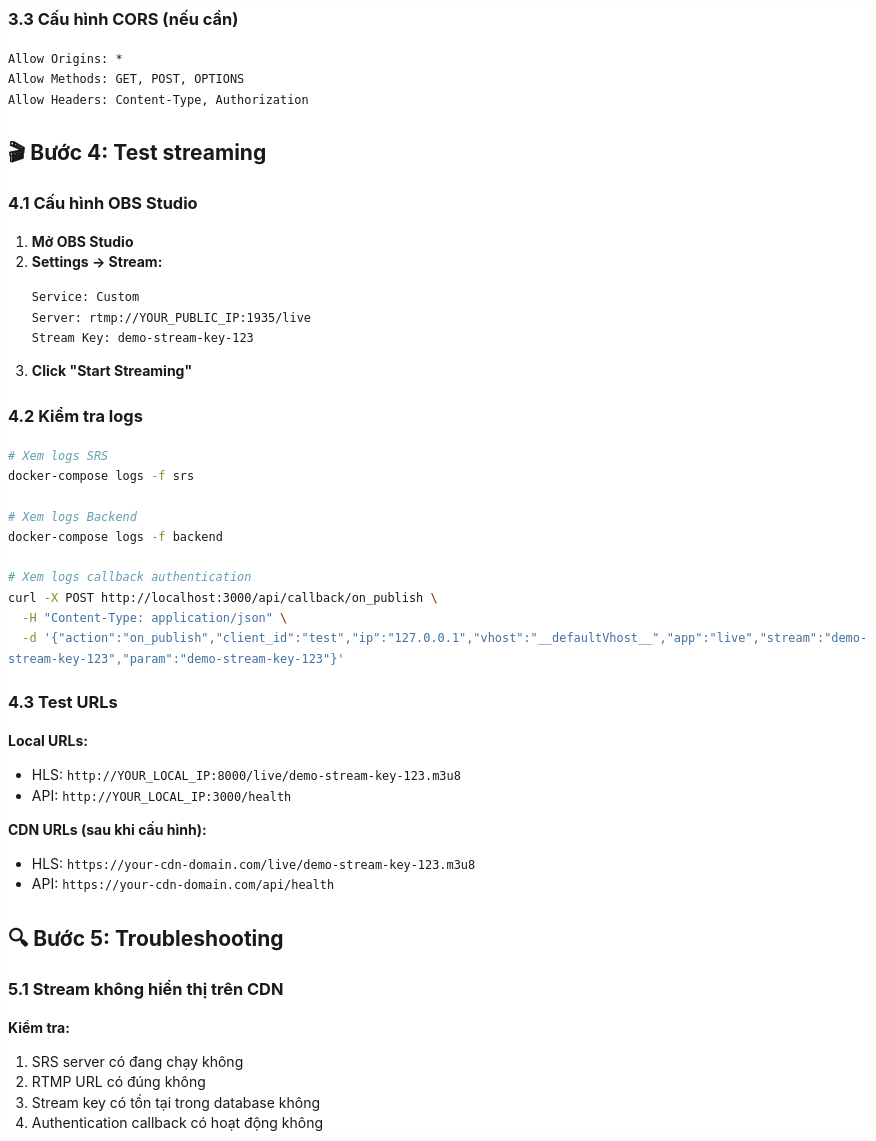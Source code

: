 ### 3.3 Cấu hình CORS (nếu cần)
```
Allow Origins: *
Allow Methods: GET, POST, OPTIONS
Allow Headers: Content-Type, Authorization
```

## 🎬 Bước 4: Test streaming

### 4.1 Cấu hình OBS Studio

1. **Mở OBS Studio**
2. **Settings → Stream:**
   ```
   Service: Custom
   Server: rtmp://YOUR_PUBLIC_IP:1935/live
   Stream Key: demo-stream-key-123
   ```
3. **Click "Start Streaming"**

### 4.2 Kiểm tra logs

```bash
# Xem logs SRS
docker-compose logs -f srs

# Xem logs Backend
docker-compose logs -f backend

# Xem logs callback authentication
curl -X POST http://localhost:3000/api/callback/on_publish \
  -H "Content-Type: application/json" \
  -d '{"action":"on_publish","client_id":"test","ip":"127.0.0.1","vhost":"__defaultVhost__","app":"live","stream":"demo-stream-key-123","param":"demo-stream-key-123"}'
```

### 4.3 Test URLs

**Local URLs:**
- HLS: `http://YOUR_LOCAL_IP:8000/live/demo-stream-key-123.m3u8`
- API: `http://YOUR_LOCAL_IP:3000/health`

**CDN URLs (sau khi cấu hình):**
- HLS: `https://your-cdn-domain.com/live/demo-stream-key-123.m3u8`
- API: `https://your-cdn-domain.com/api/health`

## 🔍 Bước 5: Troubleshooting

### 5.1 Stream không hiển thị trên CDN

**Kiểm tra:**
1. SRS server có đang chạy không
2. RTMP URL có đúng không
3. Stream key có tồn tại trong database không
4. Authentication callback có hoạt động không
